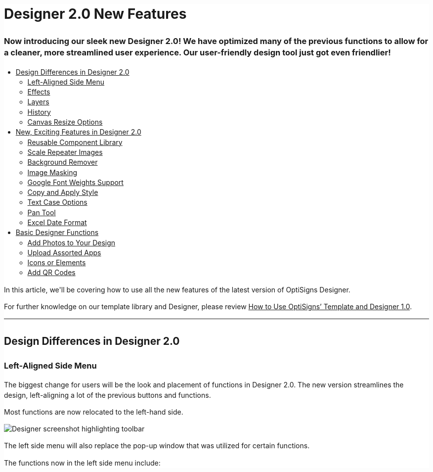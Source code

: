 # Designer 2.0 New Features

### Now introducing our sleek new Designer 2.0! We have optimized many of the previous functions to allow for a cleaner, more streamlined user experience. Our user-friendly design tool just got even friendlier!

* [Design Differences in Designer 2.0](#design_differences_in_designer_2.0)
  + [Left-Aligned Side Menu](#left-aligned)
  + [Effects](#Effects)
  + [Layers](#Layers)
  + [History](#History)
  + [Canvas Resize Options](#CanvasResizeOptions)
* [New, Exciting Features in Designer 2.0](#new_exciting_features_in_designer_2.0)
  + [Reusable Component Library](#Reusable_component_library)
  + [Scale Repeater Images](#ScaleRepeaterImages)
  + [Background Remover](#BackgroundRemover)
  + [Image Masking](#ImageMasking)
  + [Google Font Weights Support](#GoogleFontWeights)
  + [Copy and Apply Style](#CopyandApplyStyle)
  + [Text Case Options](#TextCaseOptions)
  + [Pan Tool](#PanTool)
  + [Excel Date Format](#ExcelDateFormat)
* [Basic Designer Functions](#basic_designer_functions)
  + [Add Photos to Your Design](#AddPhotos)
  + [Upload Assorted Apps](#UploadAssortedApps)
  + [Icons or Elements](#IconsorElements)
  + [Add QR Codes](#AddQRCodes)

In this article, we'll be covering how to use all the new features of the latest version of OptiSigns Designer.

For further knowledge on our template library and Designer, please review [How to Use OptiSigns’ Template and Designer 1.0](https://support.optisigns.com/hc/en-us/articles/4404151402899-How-to-use-OptiSigns-Template-Designer-1-0-to-make-your-Digital-Signs-in-minutes).

---

## Design Differences in Designer 2.0

### Left-Aligned Side Menu

The biggest change for users will be the look and placement of functions in Designer 2.0. The new version streamlines the design, left-aligning a lot of the previous buttons and functions.

Most functions are now relocated to the left-hand side.

![Designer screenshot highlighting toolbar](https://support.optisigns.com/hc/article_attachments/41432408655379)

The left side menu will also replace the pop-up window that was utilized for certain functions.

The functions now in the left side menu include:
